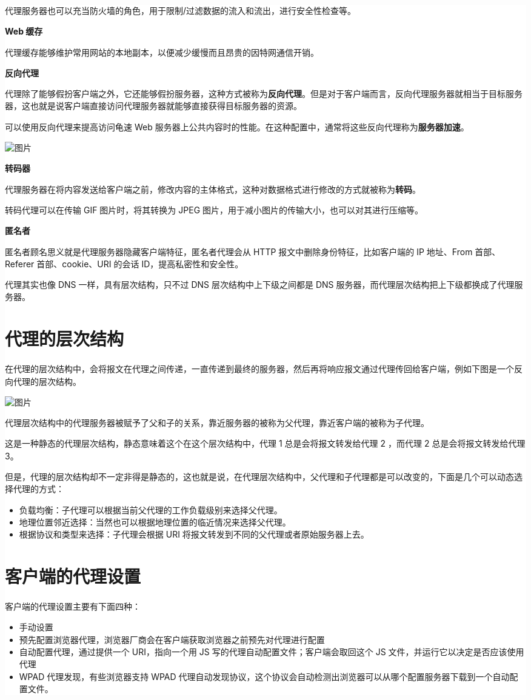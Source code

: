 代理服务器也可以充当防火墙的角色，用于限制/过滤数据的流入和流出，进行安全性检查等。

**Web 缓存**

代理缓存能够维护常用网站的本地副本，以便减少缓慢而且昂贵的因特网通信开销。

**反向代理**

代理除了能够假扮客户端之外，它还能够假扮服务器，这种方式被称为**反向代理**。但是对于客户端而言，反向代理服务器就相当于目标服务器，这也就是说客户端直接访问代理服务器就能够直接获得目标服务器的资源。

可以使用反向代理来提高访问龟速 Web 服务器上公共内容时的性能。在这种配置中，通常将这些反向代理称为**服务器加速**。

![图片](https://gitee.com/AZRNG/picture-storage/raw/master/kbms/202112282246921.webp)

**转码器**

代理服务器在将内容发送给客户端之前，修改内容的主体格式，这种对数据格式进行修改的方式就被称为**转码**。

转码代理可以在传输 GIF 图片时，将其转换为 JPEG 图片，用于减小图片的传输大小，也可以对其进行压缩等。

**匿名者**

匿名者顾名思义就是代理服务器隐藏客户端特征，匿名者代理会从 HTTP 报文中删除身份特征，比如客户端的 IP 地址、From 首部、Referer 首部、cookie、URI 的会话 ID，提高私密性和安全性。

代理其实也像 DNS 一样，具有层次结构，只不过 DNS 层次结构中上下级之间都是 DNS 服务器，而代理层次结构把上下级都换成了代理服务器。

# 代理的层次结构

在代理的层次结构中，会将报文在代理之间传递，一直传递到最终的服务器，然后再将响应报文通过代理传回给客户端，例如下图是一个反向代理的层次结构。

![图片](https://gitee.com/AZRNG/picture-storage/raw/master/kbms/202112282246057.webp)

代理层次结构中的代理服务器被赋予了父和子的关系，靠近服务器的被称为父代理，靠近客户端的被称为子代理。

这是一种静态的代理层次结构，静态意味着这个在这个层次结构中，代理 1 总是会将报文转发给代理 2 ，而代理 2 总是会将报文转发给代理 3。

但是，代理的层次结构却不一定非得是静态的，这也就是说，在代理层次结构中，父代理和子代理都是可以改变的，下面是几个可以动态选择代理的方式：

- 负载均衡：子代理可以根据当前父代理的工作负载级别来选择父代理。
- 地理位置邻近选择：当然也可以根据地理位置的临近情况来选择父代理。
- 根据协议和类型来选择：子代理会根据 URI 将报文转发到不同的父代理或者原始服务器上去。

# 客户端的代理设置

客户端的代理设置主要有下面四种：

- 手动设置
- 预先配置浏览器代理，浏览器厂商会在客户端获取浏览器之前预先对代理进行配置
- 自动配置代理，通过提供一个 URI，指向一个用 JS 写的代理自动配置文件；客户端会取回这个 JS 文件，并运行它以决定是否应该使用代理
- WPAD 代理发现，有些浏览器支持 WPAD 代理自动发现协议，这个协议会自动检测出浏览器可以从哪个配置服务器下载到一个自动配置文件。

